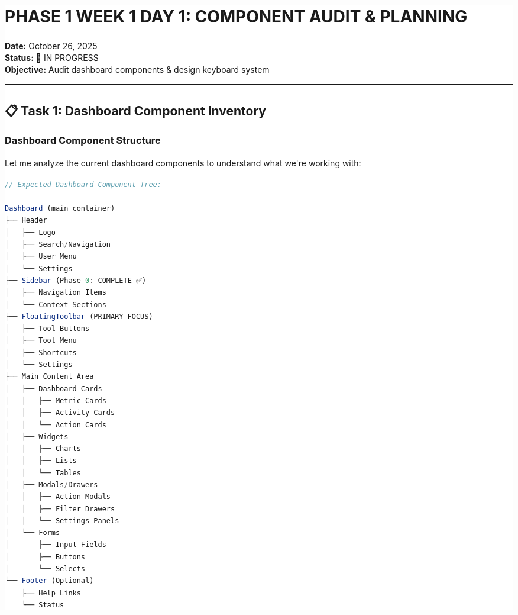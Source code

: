 # PHASE 1 WEEK 1 DAY 1: COMPONENT AUDIT & PLANNING

**Date:** October 26, 2025  
**Status:** 🚀 IN PROGRESS  
**Objective:** Audit dashboard components & design keyboard system

---

## 📋 Task 1: Dashboard Component Inventory

### Dashboard Component Structure

Let me analyze the current dashboard components to understand what we're working with:

```typescript
// Expected Dashboard Component Tree:

Dashboard (main container)
├── Header
│   ├── Logo
│   ├── Search/Navigation
│   ├── User Menu
│   └── Settings
├── Sidebar (Phase 0: COMPLETE ✅)
│   ├── Navigation Items
│   └── Context Sections
├── FloatingToolbar (PRIMARY FOCUS)
│   ├── Tool Buttons
│   ├── Tool Menu
│   ├── Shortcuts
│   └── Settings
├── Main Content Area
│   ├── Dashboard Cards
│   │   ├── Metric Cards
│   │   ├── Activity Cards
│   │   └── Action Cards
│   ├── Widgets
│   │   ├── Charts
│   │   ├── Lists
│   │   └── Tables
│   ├── Modals/Drawers
│   │   ├── Action Modals
│   │   ├── Filter Drawers
│   │   └── Settings Panels
│   └── Forms
│       ├── Input Fields
│       ├── Buttons
│       └── Selects
└── Footer (Optional)
    ├── Help Links
    └── Status
```
